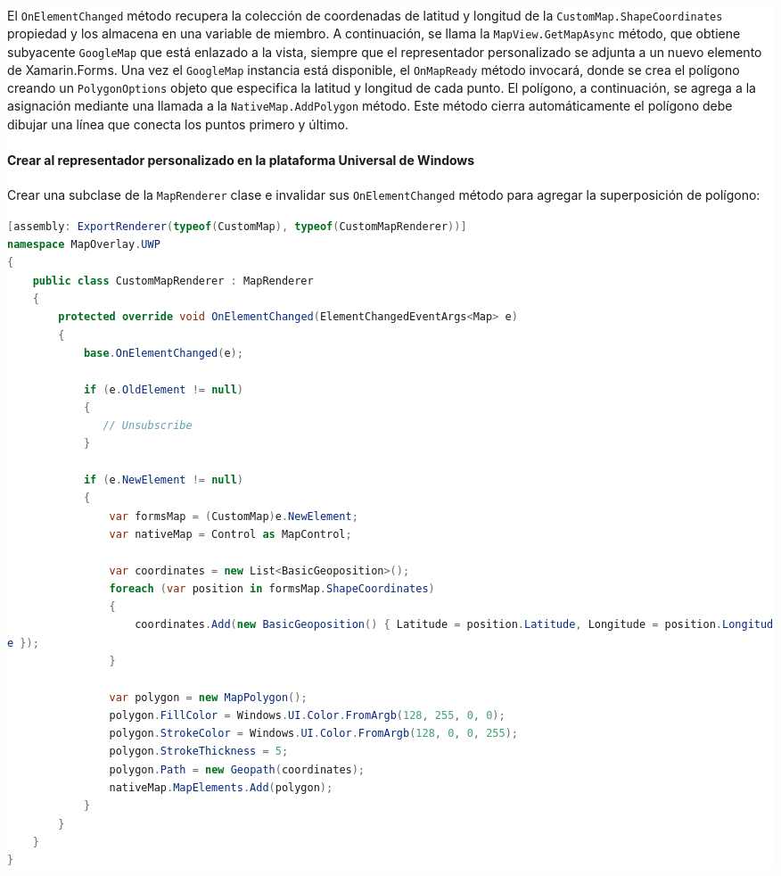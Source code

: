 El `OnElementChanged` método recupera la colección de coordenadas de latitud y longitud de la `CustomMap.ShapeCoordinates` propiedad y los almacena en una variable de miembro. A continuación, se llama la `MapView.GetMapAsync` método, que obtiene subyacente `GoogleMap` que está enlazado a la vista, siempre que el representador personalizado se adjunta a un nuevo elemento de Xamarin.Forms. Una vez el `GoogleMap` instancia está disponible, el `OnMapReady` método invocará, donde se crea el polígono creando un `PolygonOptions` objeto que especifica la latitud y longitud de cada punto. El polígono, a continuación, se agrega a la asignación mediante una llamada a la `NativeMap.AddPolygon` método. Este método cierra automáticamente el polígono debe dibujar una línea que conecta los puntos primero y último.

#### <a name="creating-the-custom-renderer-on-the-universal-windows-platform"></a>Crear al representador personalizado en la plataforma Universal de Windows

Crear una subclase de la `MapRenderer` clase e invalidar sus `OnElementChanged` método para agregar la superposición de polígono:

```csharp
[assembly: ExportRenderer(typeof(CustomMap), typeof(CustomMapRenderer))]
namespace MapOverlay.UWP
{
    public class CustomMapRenderer : MapRenderer
    {
        protected override void OnElementChanged(ElementChangedEventArgs<Map> e)
        {
            base.OnElementChanged(e);

            if (e.OldElement != null)
            {
               // Unsubscribe
            }

            if (e.NewElement != null)
            {
                var formsMap = (CustomMap)e.NewElement;
                var nativeMap = Control as MapControl;

                var coordinates = new List<BasicGeoposition>();
                foreach (var position in formsMap.ShapeCoordinates)
                {
                    coordinates.Add(new BasicGeoposition() { Latitude = position.Latitude, Longitude = position.Longitude });
                }

                var polygon = new MapPolygon();
                polygon.FillColor = Windows.UI.Color.FromArgb(128, 255, 0, 0);
                polygon.StrokeColor = Windows.UI.Color.FromArgb(128, 0, 0, 255);
                polygon.StrokeThickness = 5;
                polygon.Path = new Geopath(coordinates);
                nativeMap.MapElements.Add(polygon);
            }
        }
    }
}
```
